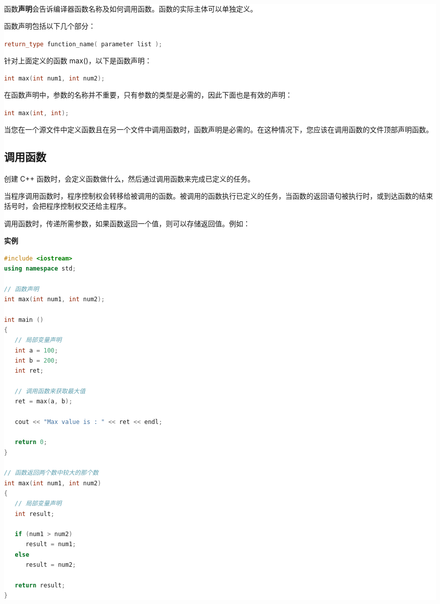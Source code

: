 函数**声明**会告诉编译器函数名称及如何调用函数。函数的实际主体可以单独定义。

函数声明包括以下几个部分：

```cpp
return_type function_name( parameter list );
```

针对上面定义的函数 max()，以下是函数声明：

```cpp
int max(int num1, int num2);
```

在函数声明中，参数的名称并不重要，只有参数的类型是必需的，因此下面也是有效的声明：

```cpp
int max(int, int);
```

当您在一个源文件中定义函数且在另一个文件中调用函数时，函数声明是必需的。在这种情况下，您应该在调用函数的文件顶部声明函数。

## 调用函数

创建 C++ 函数时，会定义函数做什么，然后通过调用函数来完成已定义的任务。

当程序调用函数时，程序控制权会转移给被调用的函数。被调用的函数执行已定义的任务，当函数的返回语句被执行时，或到达函数的结束括号时，会把程序控制权交还给主程序。

调用函数时，传递所需参数，如果函数返回一个值，则可以存储返回值。例如：

**实例**

```cpp
#include <iostream>
using namespace std;

// 函数声明
int max(int num1, int num2);

int main ()
{
   // 局部变量声明
   int a = 100;
   int b = 200;
   int ret;

   // 调用函数来获取最大值
   ret = max(a, b);

   cout << "Max value is : " << ret << endl;

   return 0;
}

// 函数返回两个数中较大的那个数
int max(int num1, int num2)
{
   // 局部变量声明
   int result;

   if (num1 > num2)
      result = num1;
   else
      result = num2;

   return result;
}
```
